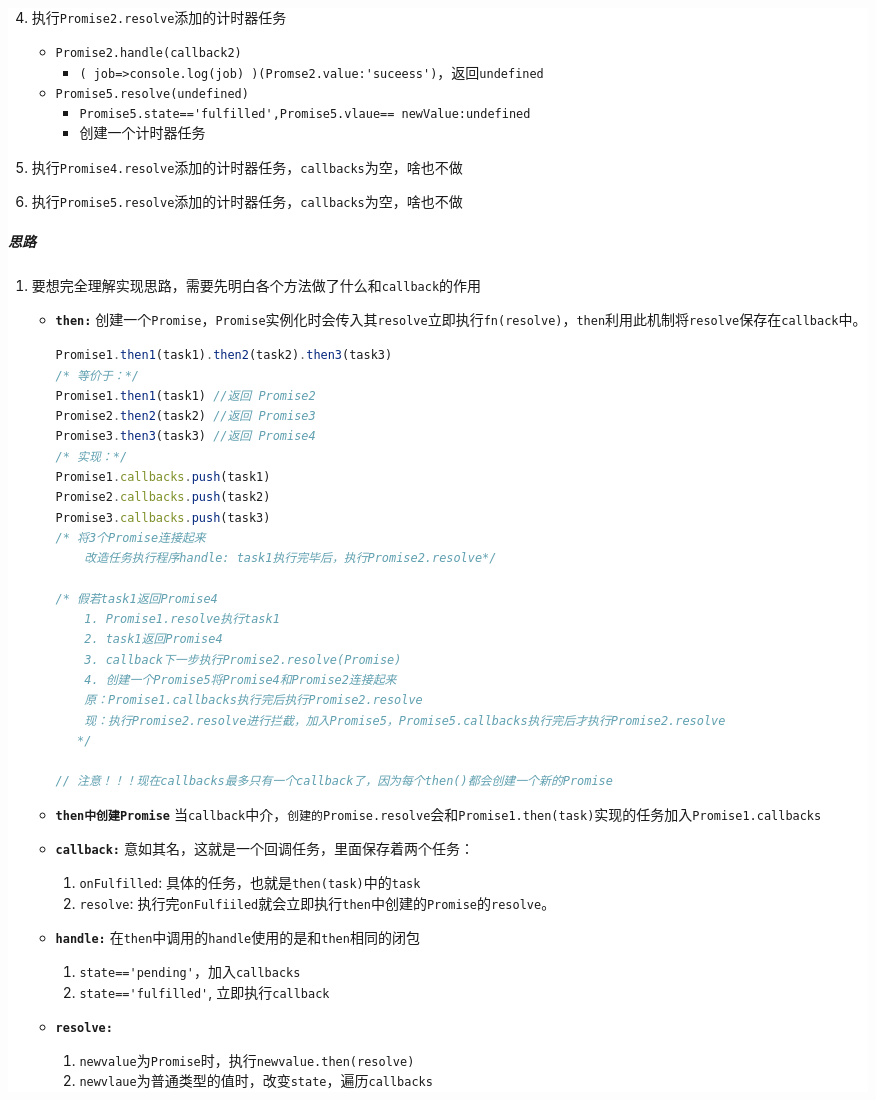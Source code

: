 4. 执行`Promise2.resolve`添加的计时器任务

   - `Promise2.handle(callback2)`
     - `( job=>console.log(job) )(Promse2.value:'suceess')`，返回`undefined`
   - `Promise5.resolve(undefined)`
     - `Promise5.state=='fulfilled',Promise5.vlaue== newValue:undefined`
     - 创建一个计时器任务

5. 执行`Promise4.resolve`添加的计时器任务，`callbacks`为空，啥也不做

6. 执行`Promise5.resolve`添加的计时器任务，`callbacks`为空，啥也不做

##### 思路

1. 要想完全理解实现思路，需要先明白各个方法做了什么和`callback`的作用

   - **`then:`**
     创建一个`Promise`，`Promise`实例化时会传入其`resolve`立即执行`fn(resolve)`，`then`利用此机制将`resolve`保存在`callback`中。

     ```typescript
     Promise1.then1(task1).then2(task2).then3(task3)
     /* 等价于：*/
     Promise1.then1(task1) //返回 Promise2
     Promise2.then2(task2) //返回 Promise3
     Promise3.then3(task3) //返回 Promise4
     /* 实现：*/
     Promise1.callbacks.push(task1)
     Promise2.callbacks.push(task2)
     Promise3.callbacks.push(task3)
     /* 将3个Promise连接起来
     	 改造任务执行程序handle: task1执行完毕后，执行Promise2.resolve*/
     
     /* 假若task1返回Promise4
     	 1. Promise1.resolve执行task1
     	 2. task1返回Promise4
     	 3. callback下一步执行Promise2.resolve(Promise)
     	 4. 创建一个Promise5将Promise4和Promise2连接起来
     	 原：Promise1.callbacks执行完后执行Promise2.resolve
     	 现：执行Promise2.resolve进行拦截，加入Promise5，Promise5.callbacks执行完后才执行Promise2.resolve
     	*/
     
     // 注意！！！现在callbacks最多只有一个callback了，因为每个then()都会创建一个新的Promise
     ```

     

   - **`then中创建Promise`**
     当`callback`中介，`创建的Promise.resolve`会和`Promise1.then(task)`实现的任务加入`Promise1.callbacks`

   - **`callback:`**
     意如其名，这就是一个回调任务，里面保存着两个任务：
     1. `onFulfilled`: 具体的任务，也就是`then(task)`中的`task`
     2. `resolve`: 执行完`onFulfiiled`就会立即执行`then`中创建的`Promise`的`resolve`。
   - **`handle:`**
     在`then`中调用的`handle`使用的是和`then`相同的闭包
     
     1. `state=='pending'`，加入`callbacks`
     2. `state=='fulfilled'`, 立即执行`callback`
   - **`resolve:`**
     1. `newvalue`为`Promise`时，执行`newvalue.then(resolve)`
     2. `newvlaue`为普通类型的值时，改变`state`，遍历`callbacks`
